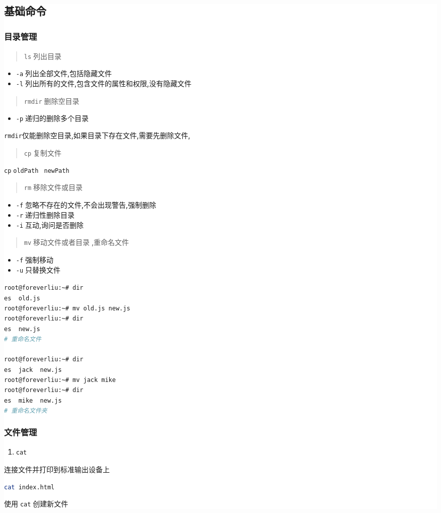 ## 基础命令

### 目录管理

> `ls` 列出目录

- `-a` 列出全部文件,包括隐藏文件
- `-l` 列出所有的文件,包含文件的属性和权限,没有隐藏文件

> `rmdir` 删除空目录

- `-p` 递归的删除多个目录

`rmdir`仅能删除空目录,如果目录下存在文件,需要先删除文件,

> `cp` 复制文件

`cp` `oldPath ` `newPath`

> `rm` 移除文件或目录

- `-f` 忽略不存在的文件,不会出现警告,强制删除
- `-r` 递归性删除目录
- `-i` 互动,询问是否删除

> `mv` 移动文件或者目录 ,重命名文件

- `-f` 强制移动
- `-u` 只替换文件

```bash
root@foreverliu:~# dir
es  old.js
root@foreverliu:~# mv old.js new.js
root@foreverliu:~# dir
es  new.js
# 重命名文件

root@foreverliu:~# dir
es  jack  new.js
root@foreverliu:~# mv jack mike
root@foreverliu:~# dir
es  mike  new.js
# 重命名文件夹
```

### 文件管理

1. `cat`

连接文件并打印到标准输出设备上

```bash
cat index.html
```

使用 `cat` 创建新文件
